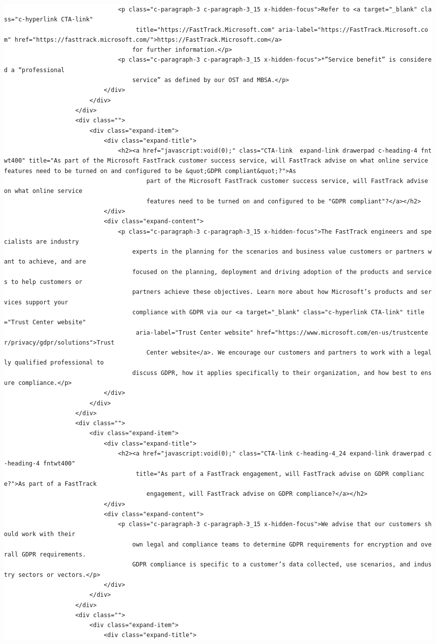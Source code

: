 									<p class="c-paragraph-3 c-paragraph-3_15 x-hidden-focus">Refer to <a target="_blank" class="c-hyperlink CTA-link"
										 title="https://FastTrack.Microsoft.com" aria-label="https://FastTrack.Microsoft.com" href="https://fasttrack.microsoft.com/">https://FastTrack.Microsoft.com</a>
										for further information.</p>
									<p class="c-paragraph-3 c-paragraph-3_15 x-hidden-focus">*”Service benefit” is considered a “professional
										service” as defined by our OST and MBSA.</p>
								</div>
							</div>
						</div>
						<div class="">
							<div class="expand-item">
								<div class="expand-title">
									<h2><a href="javascript:void(0);" class="CTA-link  expand-link drawerpad c-heading-4 fntwt400" title="As part of the Microsoft FastTrack customer success service, will FastTrack advise on what online service features need to be turned on and configured to be &quot;GDPR compliant&quot;?">As
											part of the Microsoft FastTrack customer success service, will FastTrack advise on what online service
											features need to be turned on and configured to be "GDPR compliant"?</a></h2>
								</div>
								<div class="expand-content">
									<p class="c-paragraph-3 c-paragraph-3_15 x-hidden-focus">The FastTrack engineers and specialists are industry
										experts in the planning for the scenarios and business value customers or partners want to achieve, and are
										focused on the planning, deployment and driving adoption of the products and services to help customers or
										partners achieve these objectives. Learn more about how Microsoft’s products and services support your
										compliance with GDPR via our <a target="_blank" class="c-hyperlink CTA-link" title="Trust Center website"
										 aria-label="Trust Center website" href="https://www.microsoft.com/en-us/trustcenter/privacy/gdpr/solutions">Trust
											Center website</a>. We encourage our customers and partners to work with a legally qualified professional to
										discuss GDPR, how it applies specifically to their organization, and how best to ensure compliance.</p>
								</div>
							</div>
						</div>
						<div class="">
							<div class="expand-item">
								<div class="expand-title">
									<h2><a href="javascript:void(0);" class="CTA-link c-heading-4_24 expand-link drawerpad c-heading-4 fntwt400"
										 title="As part of a FastTrack engagement, will FastTrack advise on GDPR compliance?">As part of a FastTrack
											engagement, will FastTrack advise on GDPR compliance?</a></h2>
								</div>
								<div class="expand-content">
									<p class="c-paragraph-3 c-paragraph-3_15 x-hidden-focus">We advise that our customers should work with their
										own legal and compliance teams to determine GDPR requirements for encryption and overall GDPR requirements.
										GDPR compliance is specific to a customer’s data collected, use scenarios, and industry sectors or vectors.</p>
								</div>
							</div>
						</div>
						<div class="">
							<div class="expand-item">
								<div class="expand-title">